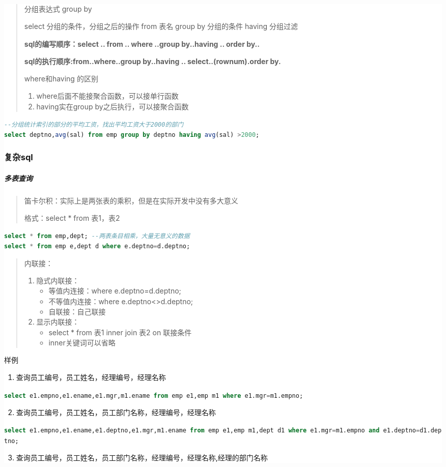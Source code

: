 > 分组表达式 group by
>
> select 分组的条件，分组之后的操作  from 表名 group by 分组的条件 having 分组过滤
>
> **sql的编写顺序：select .. from .. where ..group by..having .. order by..**
>
> **sql的执行顺序:from..where..group by..having .. select..(rownum).order by.**
>
> where和having 的区别
>
> 1. where后面不能接聚合函数，可以接单行函数
> 2. having实在group by之后执行，可以接聚合函数

```sql
--分组统计索引的部分的平均工资，找出平均工资大于2000的部门
select deptno,avg(sal) from emp group by deptno having avg(sal) >2000;
```

### 复杂sql

##### 多表查询

>笛卡尔积：实际上是两张表的乘积，但是在实际开发中没有多大意义
>
>格式：select * from 表1，表2

```sql 
select * from emp,dept; --两表条目相乘，大量无意义的数据
select * from emp e,dept d where e.deptno=d.deptno;
```

> 内联接：
>
> 1. 隐式内联接：
>    - 等值内连接：where e.deptno=d.deptno;
>    - 不等值内连接：where e.deptno<>d.deptno;
>    - 自联接：自己联接
> 2. 显示内联接：
>    - select * from 表1 inner join 表2 on 联接条件
>    - inner关键词可以省略

样例

1. 查询员工编号，员工姓名，经理编号，经理名称

```sql
select e1.empno,e1.ename,e1.mgr,m1.ename from emp e1,emp m1 where e1.mgr=m1.empno;
```

2. 查询员工编号，员工姓名，员工部门名称，经理编号，经理名称

```sql
select e1.empno,e1.ename,e1.deptno,e1.mgr,m1.ename from emp e1,emp m1,dept d1 where e1.mgr=m1.empno and e1.deptno=d1.deptno;
```

3. 查询员工编号，员工姓名，员工部门名称，经理编号，经理名称,经理的部门名称
